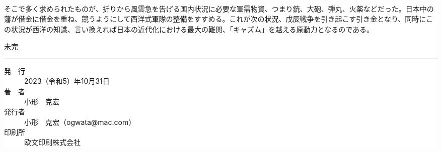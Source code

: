 そこで多く求められたものが、折りから風雲急を告げる国内状況に必要な軍需物資、つまり銃、大砲、弾丸、火薬などだった。日本中の藩が借金に借金を重ね、競うようにして西洋式軍隊の整備をすすめる。これが次の状況、戊辰戦争を引き起こす引き金となり、同時にこの状況が西洋の知識、言い換えれば日本の近代化における最大の難関、「キャズム」を越える原動力となるのである。

未完

---

<div style="float-reference: page; float: block-end;">
<dl class="okuduke">
  <dt>発　行</dt>
  <dd>2023（令和5）年10月31日</dd>
  <dt>著　者</dt>
  <dd>小形　克宏</dd>
  <dt>発行者</dt>
  <dd>小形　克宏（ogwata@mac.com）</dd>
  <dt>印刷所</dt>
  <dd>欧文印刷株式会社</dd>
</dl>
</div>